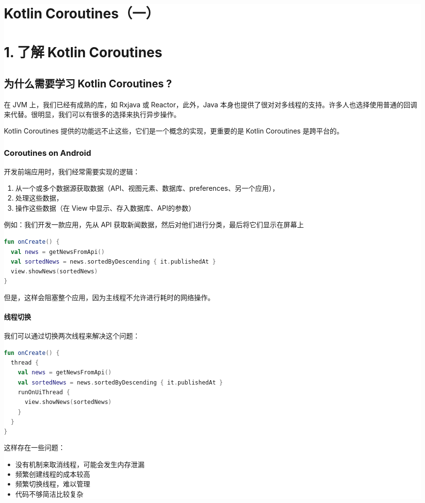 # Kotlin Coroutines（一）

# 1. 了解 Kotlin Coroutines

## 为什么需要学习 Kotlin Coroutines ?

在 JVM 上，我们已经有成熟的库，如 Rxjava 或 Reactor，此外，Java 本身也提供了很对对多线程的支持。许多人也选择使用普通的回调来代替。很明显，我们可以有很多的选择来执行异步操作。

Kotlin Coroutines 提供的功能远不止这些，它们是一个概念的实现，更重要的是 Kotlin Coroutines 是跨平台的。

### Coroutines on Android

开发前端应用时，我们经常需要实现的逻辑：

1. 从一个或多个数据源获取数据（API、视图元素、数据库、preferences、另一个应用），
2. 处理这些数据，
3. 操作这些数据（在 View 中显示、存入数据库、API的参数）

例如：我们开发一款应用，先从 API 获取新闻数据，然后对他们进行分类，最后将它们显示在屏幕上

```kotlin
fun onCreate() {
  val news = getNewsFromApi()
  val sortedNews = news.sortedByDescending { it.publishedAt }
  view.showNews(sortedNews)
}
```

但是，这样会阻塞整个应用，因为主线程不允许进行耗时的网络操作。

#### 线程切换

我们可以通过切换两次线程来解决这个问题：

```kotlin
fun onCreate() {
  thread {
    val news = getNewsFromApi()
    val sortedNews = news.sortedByDescending { it.publishedAt }
    runOnUiThread {
      view.showNews(sortedNews)
    }
  }
}
```

这样存在一些问题：

* 没有机制来取消线程，可能会发生内存泄漏
* 频繁创建线程的成本较高
* 频繁切换线程，难以管理
* 代码不够简洁比较复杂
